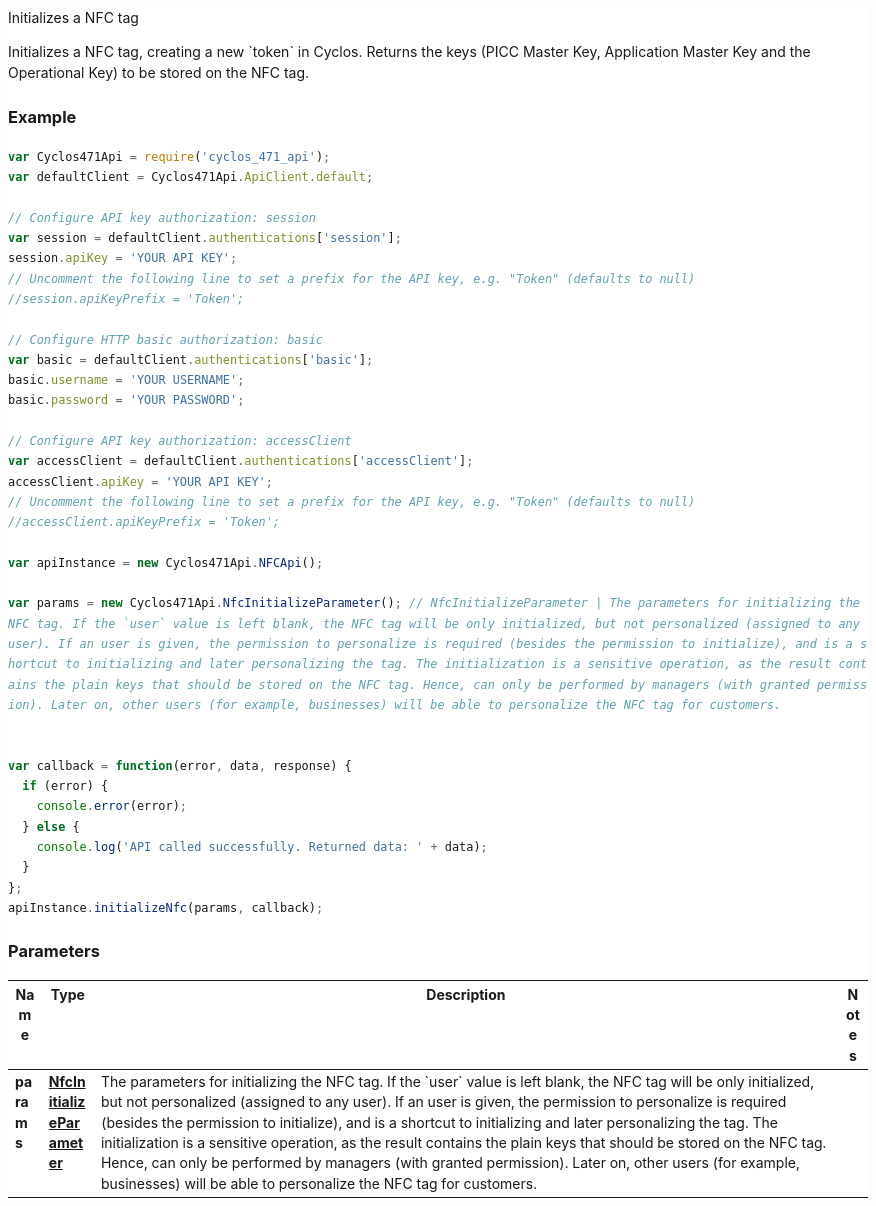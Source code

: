 Initializes a NFC tag

Initializes a NFC tag, creating a new &#x60;token&#x60; in Cyclos. Returns the keys (PICC Master Key, Application Master Key and the Operational Key) to be stored on the NFC tag. 

### Example
```javascript
var Cyclos471Api = require('cyclos_471_api');
var defaultClient = Cyclos471Api.ApiClient.default;

// Configure API key authorization: session
var session = defaultClient.authentications['session'];
session.apiKey = 'YOUR API KEY';
// Uncomment the following line to set a prefix for the API key, e.g. "Token" (defaults to null)
//session.apiKeyPrefix = 'Token';

// Configure HTTP basic authorization: basic
var basic = defaultClient.authentications['basic'];
basic.username = 'YOUR USERNAME';
basic.password = 'YOUR PASSWORD';

// Configure API key authorization: accessClient
var accessClient = defaultClient.authentications['accessClient'];
accessClient.apiKey = 'YOUR API KEY';
// Uncomment the following line to set a prefix for the API key, e.g. "Token" (defaults to null)
//accessClient.apiKeyPrefix = 'Token';

var apiInstance = new Cyclos471Api.NFCApi();

var params = new Cyclos471Api.NfcInitializeParameter(); // NfcInitializeParameter | The parameters for initializing the NFC tag. If the `user` value is left blank, the NFC tag will be only initialized, but not personalized (assigned to any user). If an user is given, the permission to personalize is required (besides the permission to initialize), and is a shortcut to initializing and later personalizing the tag. The initialization is a sensitive operation, as the result contains the plain keys that should be stored on the NFC tag. Hence, can only be performed by managers (with granted permission). Later on, other users (for example, businesses) will be able to personalize the NFC tag for customers.  


var callback = function(error, data, response) {
  if (error) {
    console.error(error);
  } else {
    console.log('API called successfully. Returned data: ' + data);
  }
};
apiInstance.initializeNfc(params, callback);
```

### Parameters

Name | Type | Description  | Notes
------------- | ------------- | ------------- | -------------
 **params** | [**NfcInitializeParameter**](NfcInitializeParameter.md)| The parameters for initializing the NFC tag. If the &#x60;user&#x60; value is left blank, the NFC tag will be only initialized, but not personalized (assigned to any user). If an user is given, the permission to personalize is required (besides the permission to initialize), and is a shortcut to initializing and later personalizing the tag. The initialization is a sensitive operation, as the result contains the plain keys that should be stored on the NFC tag. Hence, can only be performed by managers (with granted permission). Later on, other users (for example, businesses) will be able to personalize the NFC tag for customers.   | 
